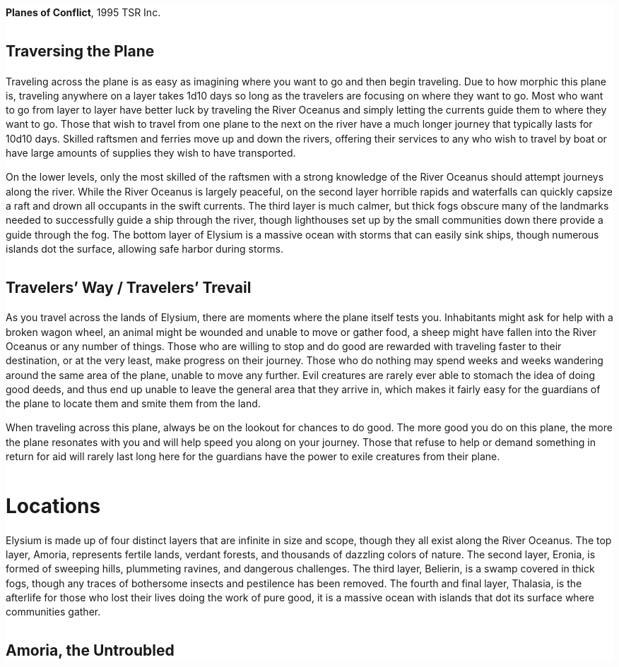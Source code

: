 **Planes of Conflict**, 1995 TSR Inc.

## Traversing the Plane

Traveling across the plane is as easy as imagining where you want to go and then begin traveling. Due to how morphic this plane is, traveling anywhere on a layer takes 1d10 days so long as the travelers are focusing on where they want to go. Most who want to go from layer to layer have better luck by traveling the River Oceanus and simply letting the currents guide them to where they want to go. Those that wish to travel from one plane to the next on the river have a much longer journey that typically lasts for 10d10 days. Skilled raftsmen and ferries move up and down the rivers, offering their services to any who wish to travel by boat or have large amounts of supplies they wish to have transported. 

On the lower levels, only the most skilled of the raftsmen with a strong knowledge of the River Oceanus should attempt journeys along the river. While the River Oceanus is largely peaceful, on the second layer horrible rapids and waterfalls can quickly capsize a raft and drown all occupants in the swift currents. The third layer is much calmer, but thick fogs obscure many of the landmarks needed to successfully guide a ship through the river, though lighthouses set up by the small communities down there provide a guide through the fog. The bottom layer of Elysium is a massive ocean with storms that can easily sink ships, though numerous islands dot the surface, allowing safe harbor during storms.

## Travelers’ Way / Travelers’ Trevail

As you travel across the lands of Elysium, there are moments where the plane itself tests you. Inhabitants might ask for help with a broken wagon wheel, an animal might be wounded and unable to move or gather food, a sheep might have fallen into the River Oceanus or any number of things. Those who are willing to stop and do good are rewarded with traveling faster to their destination, or at the very least, make progress on their journey. Those who do nothing may spend weeks and weeks wandering around the same area of the plane, unable to move any further. Evil creatures are rarely ever able to stomach the idea of doing good deeds, and thus end up unable to leave the general area that they arrive in, which makes it fairly easy for the guardians of the plane to locate them and smite them from the land. 

When traveling across this plane, always be on the lookout for chances to do good. The more good you do on this plane, the more the plane resonates with you and will help speed you along on your journey. Those that refuse to help or demand something in return for aid will rarely last long here for the guardians have the power to exile creatures from their plane.

# Locations

Elysium is made up of four distinct layers that are infinite in size and scope, though they all exist along the River Oceanus. The top layer, Amoria, represents fertile lands, verdant forests, and thousands of dazzling colors of nature. The second layer, Eronia, is formed of sweeping hills, plummeting ravines, and dangerous challenges. The third layer, Belierin, is a swamp covered in thick fogs, though any traces of bothersome insects and pestilence has been removed. The fourth and final layer, Thalasia, is the afterlife for those who lost their lives doing the work of pure good, it is a massive ocean with islands that dot its surface where communities gather.

## Amoria, the Untroubled
